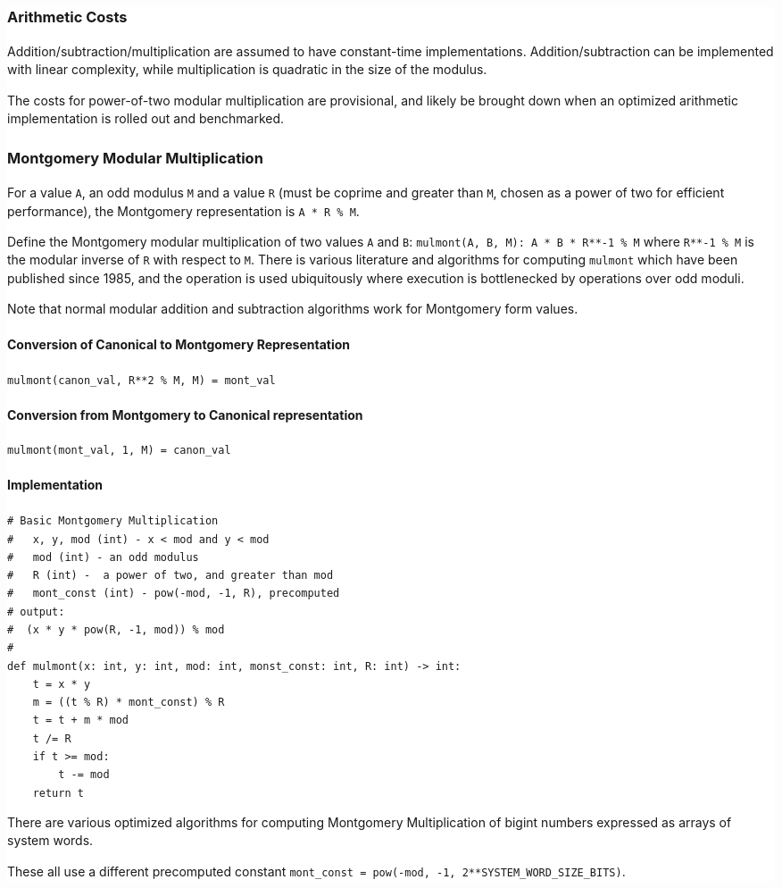 ### Arithmetic Costs

Addition/subtraction/multiplication are assumed to have constant-time implementations.  Addition/subtraction can be implemented with linear complexity, while multiplication is quadratic in the size of the modulus.

The costs for power-of-two modular multiplication are provisional, and likely be brought down when an optimized arithmetic implementation is rolled out and benchmarked.

### Montgomery Modular Multiplication

For a value `A`, an odd modulus `M` and a value `R` (must be coprime and greater than `M`, chosen as a power of two for efficient performance), the Montgomery representation is `A * R % M`.

Define the Montgomery modular multiplication of two values `A` and `B`: `mulmont(A, B, M): A * B * R**-1 % M` where `R**-1 % M` is the modular inverse of `R` with respect to `M`.  There is various literature and algorithms for computing `mulmont` which have been published since 1985, and the operation is used ubiquitously where execution is bottlenecked by operations over odd moduli.

Note that normal modular addition and subtraction algorithms work for Montgomery form values.

#### Conversion of Canonical to Montgomery Representation

`mulmont(canon_val, R**2 % M, M) = mont_val`

#### Conversion from Montgomery to Canonical representation

`mulmont(mont_val, 1, M) = canon_val`

#### Implementation

```
# Basic Montgomery Multiplication
#   x, y, mod (int) - x < mod and y < mod
#   mod (int) - an odd modulus
#   R (int) -  a power of two, and greater than mod
#   mont_const (int) - pow(-mod, -1, R), precomputed
# output:
#  (x * y * pow(R, -1, mod)) % mod
#
def mulmont(x: int, y: int, mod: int, monst_const: int, R: int) -> int:
    t = x * y
    m = ((t % R) * mont_const) % R
    t = t + m * mod
    t /= R
    if t >= mod:
        t -= mod
    return t
```

There are various optimized algorithms for computing Montgomery Multiplication of bigint numbers expressed as arrays of system words.

These all use a different precomputed constant `mont_const = pow(-mod, -1, 2**SYSTEM_WORD_SIZE_BITS)`.
